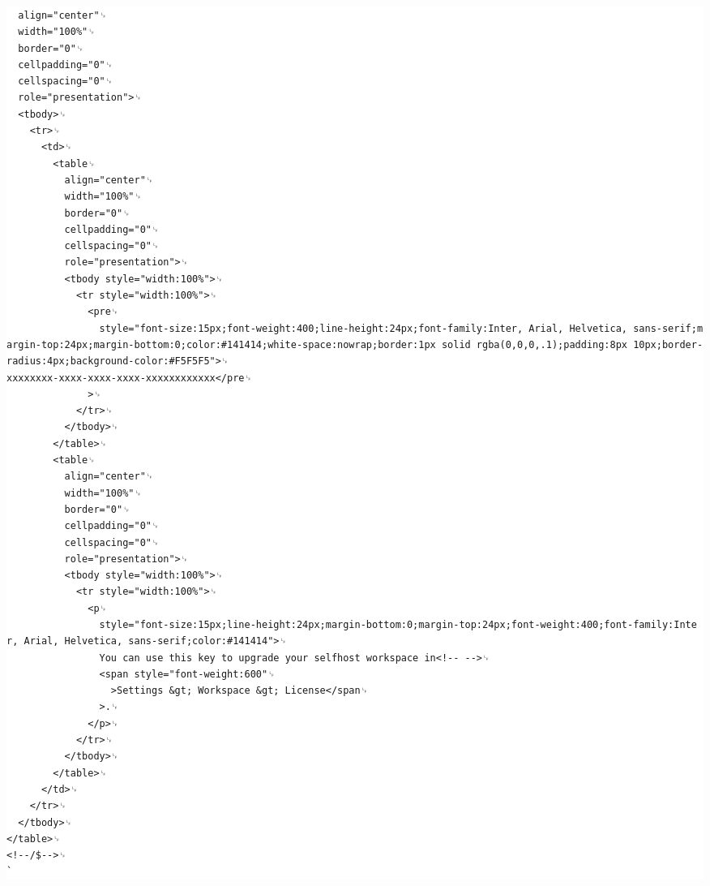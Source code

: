       align="center"␊
      width="100%"␊
      border="0"␊
      cellpadding="0"␊
      cellspacing="0"␊
      role="presentation">␊
      <tbody>␊
        <tr>␊
          <td>␊
            <table␊
              align="center"␊
              width="100%"␊
              border="0"␊
              cellpadding="0"␊
              cellspacing="0"␊
              role="presentation">␊
              <tbody style="width:100%">␊
                <tr style="width:100%">␊
                  <pre␊
                    style="font-size:15px;font-weight:400;line-height:24px;font-family:Inter, Arial, Helvetica, sans-serif;margin-top:24px;margin-bottom:0;color:#141414;white-space:nowrap;border:1px solid rgba(0,0,0,.1);padding:8px 10px;border-radius:4px;background-color:#F5F5F5">␊
    xxxxxxxx-xxxx-xxxx-xxxx-xxxxxxxxxxxx</pre␊
                  >␊
                </tr>␊
              </tbody>␊
            </table>␊
            <table␊
              align="center"␊
              width="100%"␊
              border="0"␊
              cellpadding="0"␊
              cellspacing="0"␊
              role="presentation">␊
              <tbody style="width:100%">␊
                <tr style="width:100%">␊
                  <p␊
                    style="font-size:15px;line-height:24px;margin-bottom:0;margin-top:24px;font-weight:400;font-family:Inter, Arial, Helvetica, sans-serif;color:#141414">␊
                    You can use this key to upgrade your selfhost workspace in<!-- -->␊
                    <span style="font-weight:600"␊
                      >Settings &gt; Workspace &gt; License</span␊
                    >.␊
                  </p>␊
                </tr>␊
              </tbody>␊
            </table>␊
          </td>␊
        </tr>␊
      </tbody>␊
    </table>␊
    <!--/$-->␊
    `
